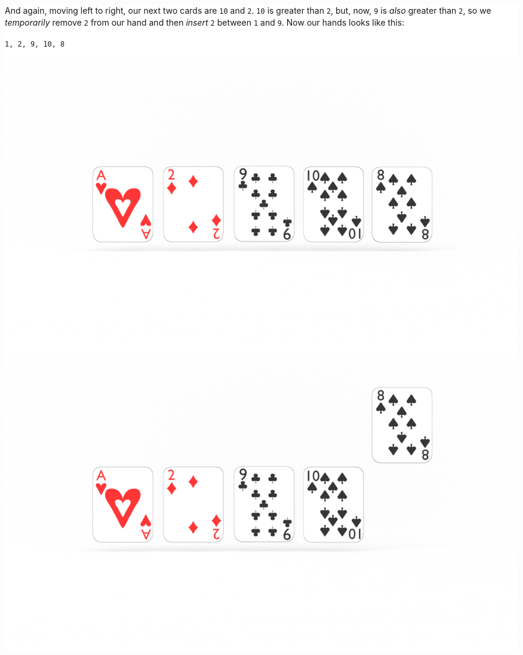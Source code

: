 And again, moving left to right, our next two cards are `10` and `2`. `10` is greater than `2`, but, now, `9` is _also_ greater than `2`, so we _temporarily_ remove `2` from our hand and then _insert_ `2` between `1` and `9`. Now our hands looks like this: 

```
1, 2, 9, 10, 8
```
![ playing cards ](./jarednielsen-algorithm-javascript-insertion-sort-01-02-09-10-08.png)

![ playing cards ](./jarednielsen-algorithm-javascript-insertion-sort-08-temp.png)
